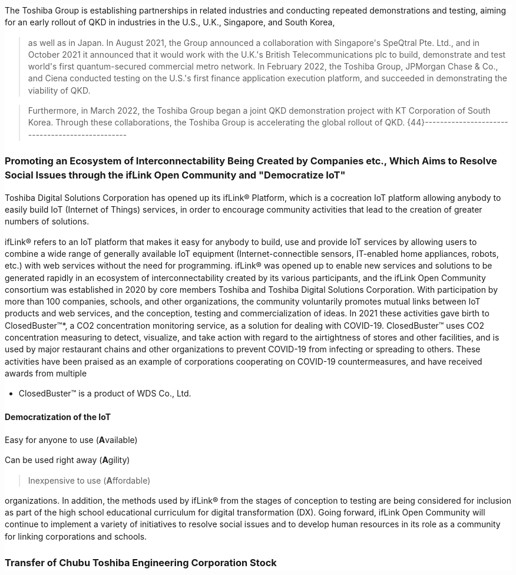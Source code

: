 The Toshiba Group is establishing partnerships in related industries and conducting repeated demonstrations and testing, aiming for an early rollout of QKD in industries in the U.S., U.K., Singapore, and South Korea,

> as well as in Japan. In August 2021, the Group announced a collaboration with Singapore's SpeQtral Pte. Ltd., and in October 2021 it announced that it would work with the U.K.'s British Telecommunications plc to build, demonstrate and test world's first quantum-secured commercial metro network. In February 2022, the Toshiba Group, JPMorgan Chase & Co., and Ciena conducted testing on the U.S.'s first finance application execution platform, and succeeded in demonstrating the viability of QKD.

> Furthermore, in March 2022, the Toshiba Group began a joint QKD demonstration project with KT Corporation of South Korea. Through these collaborations, the Toshiba Group is accelerating the global rollout of QKD.
{44}------------------------------------------------

### **Promoting an Ecosystem of Interconnectability Being Created by Companies etc., Which Aims to Resolve Social Issues through the ifLink Open Community and "Democratize IoT"**

Toshiba Digital Solutions Corporation has opened up its ifLink® Platform, which is a cocreation IoT platform allowing anybody to easily build IoT (Internet of Things) services, in order to encourage community activities that lead to the creation of greater numbers of solutions.

ifLink® refers to an IoT platform that makes it easy for anybody to build, use and provide IoT services by allowing users to combine a wide range of generally available IoT equipment (Internet-connectible sensors, IT-enabled home appliances, robots, etc.) with web services without the need for programming. ifLink® was opened up to enable new services and solutions to be generated rapidly in an ecosystem of interconnectability created by its various participants, and the ifLink Open Community consortium was established in 2020 by core members Toshiba and Toshiba Digital Solutions Corporation. With participation by more than 100 companies, schools, and other organizations, the community voluntarily promotes mutual links between IoT products and web services, and the conception, testing and commercialization of ideas. In 2021 these activities gave birth to ClosedBuster™*, a CO2 concentration monitoring service, as a solution for dealing with COVID-19. ClosedBuster™ uses CO2 concentration measuring to detect, visualize, and take action with regard to the airtightness of stores and other facilities, and is used by major restaurant chains and other organizations to prevent COVID-19 from infecting or spreading to others. These activities have been praised as an example of corporations cooperating on COVID-19 countermeasures, and have received awards from multiple

* ClosedBuster™ is a product of WDS Co., Ltd.

#### Democratization of the IoT

Easy for anyone to use (**A**vailable)

Can be used right away (**A**gility)

> Inexpensive to use (**A**ffordable)

organizations. In addition, the methods used by ifLink® from the stages of conception to testing are being considered for inclusion as part of the high school educational curriculum for digital transformation (DX). Going forward, ifLink Open Community will continue to implement a variety of initiatives to resolve social issues and to develop human resources in its role as a community for linking corporations and schools.

### **Transfer of Chubu Toshiba Engineering Corporation Stock**
